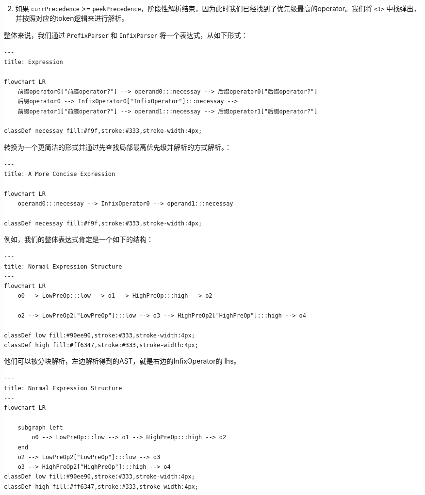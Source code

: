    2. 如果 `currPrecedence` >= `peekPrecedence`，阶段性解析结束，因为此时我们已经找到了优先级最高的operator。我们将 `<1>` 中栈弹出，并按照对应的token逻辑来进行解析。



整体来说，我们通过 `PrefixParser` 和 `InfixParser` 将一个表达式，从如下形式：

```mermaid
---
title: Expression
---
flowchart LR
	前缀operator0["前缀operator?"] --> operand0:::necessay --> 后缀operator0["后缀operator?"]
	后缀operator0 --> InfixOperator0["InfixOperator"]:::necessay --> 
	前缀operator1["前缀operator?"] --> operand1:::necessay --> 后缀operator1["后缀operator?"]
	
classDef necessay fill:#f9f,stroke:#333,stroke-width:4px;
```

转换为一个更简洁的形式并通过先查找局部最高优先级并解析的方式解析。：

```mermaid
---
title: A More Concise Expression
---
flowchart LR
	operand0:::necessay --> InfixOperator0 --> operand1:::necessay

classDef necessay fill:#f9f,stroke:#333,stroke-width:4px;
```

例如，我们的整体表达式肯定是一个如下的结构：

```mermaid
---
title: Normal Expression Structure
---
flowchart LR
	o0 --> LowPreOp:::low --> o1 --> HighPreOp:::high --> o2
	
	o2 --> LowPreOp2["LowPreOp"]:::low --> o3 --> HighPreOp2["HighPreOp"]:::high --> o4

classDef low fill:#90ee90,stroke:#333,stroke-width:4px;
classDef high fill:#ff6347,stroke:#333,stroke-width:4px;
```



他们可以被分块解析，左边解析得到的AST，就是右边的InfixOperator的 lhs。

```mermaid
---
title: Normal Expression Structure
---
flowchart LR

	subgraph left
		o0 --> LowPreOp:::low --> o1 --> HighPreOp:::high --> o2
	end
	o2 --> LowPreOp2["LowPreOp"]:::low --> o3
	o3 --> HighPreOp2["HighPreOp"]:::high --> o4
classDef low fill:#90ee90,stroke:#333,stroke-width:4px;
classDef high fill:#ff6347,stroke:#333,stroke-width:4px;
```
